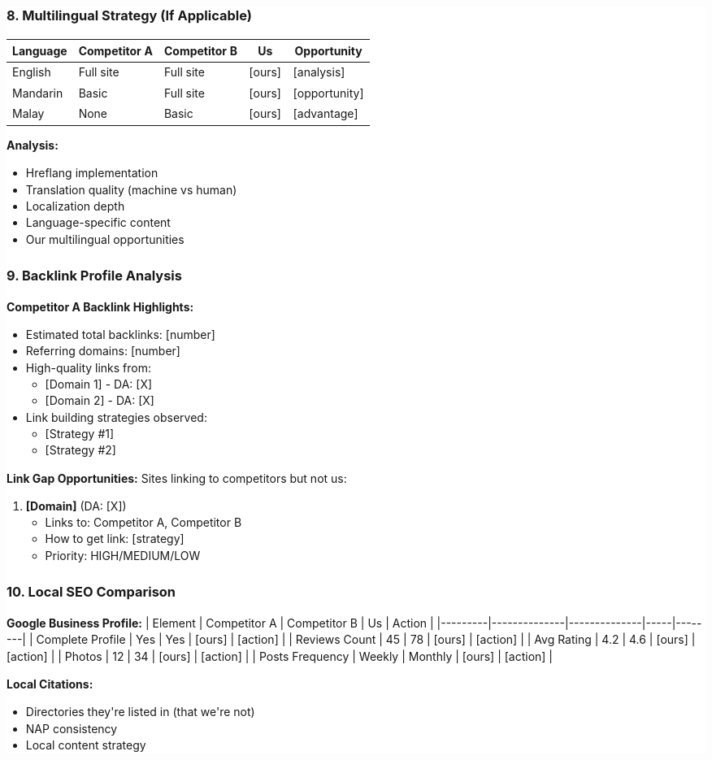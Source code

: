 ### 8. Multilingual Strategy (If Applicable)

| Language | Competitor A | Competitor B | Us | Opportunity |
|----------|--------------|--------------|-----|-------------|
| English | Full site | Full site | [ours] | [analysis] |
| Mandarin | Basic | Full site | [ours] | [opportunity] |
| Malay | None | Basic | [ours] | [advantage] |

**Analysis:**
- Hreflang implementation
- Translation quality (machine vs human)
- Localization depth
- Language-specific content
- Our multilingual opportunities

### 9. Backlink Profile Analysis

**Competitor A Backlink Highlights:**
- Estimated total backlinks: [number]
- Referring domains: [number]
- High-quality links from:
  - [Domain 1] - DA: [X]
  - [Domain 2] - DA: [X]
- Link building strategies observed:
  - [Strategy #1]
  - [Strategy #2]

**Link Gap Opportunities:**
Sites linking to competitors but not us:
1. **[Domain]** (DA: [X])
   - Links to: Competitor A, Competitor B
   - How to get link: [strategy]
   - Priority: HIGH/MEDIUM/LOW

### 10. Local SEO Comparison

**Google Business Profile:**
| Element | Competitor A | Competitor B | Us | Action |
|---------|--------------|--------------|-----|--------|
| Complete Profile | Yes | Yes | [ours] | [action] |
| Reviews Count | 45 | 78 | [ours] | [action] |
| Avg Rating | 4.2 | 4.6 | [ours] | [action] |
| Photos | 12 | 34 | [ours] | [action] |
| Posts Frequency | Weekly | Monthly | [ours] | [action] |

**Local Citations:**
- Directories they're listed in (that we're not)
- NAP consistency
- Local content strategy
